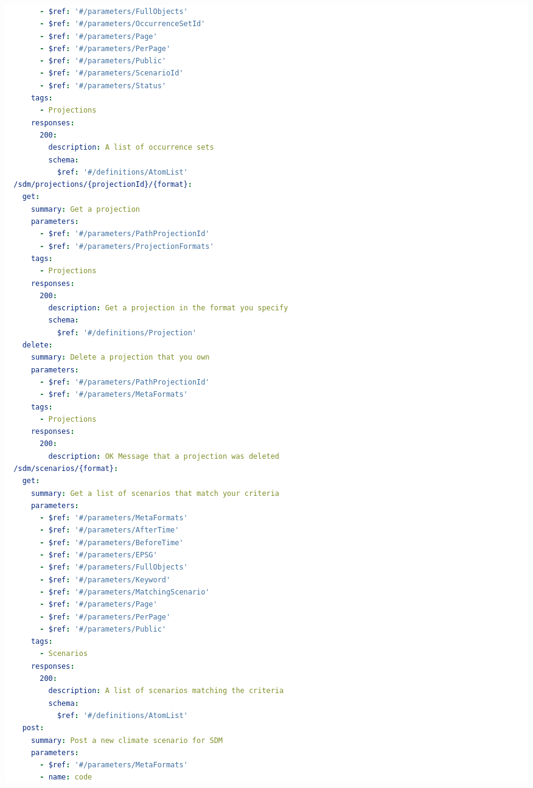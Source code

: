 ```yaml
        - $ref: '#/parameters/FullObjects'
        - $ref: '#/parameters/OccurrenceSetId'
        - $ref: '#/parameters/Page'
        - $ref: '#/parameters/PerPage'
        - $ref: '#/parameters/Public'
        - $ref: '#/parameters/ScenarioId'
        - $ref: '#/parameters/Status'
      tags:
        - Projections
      responses:
        200:
          description: A list of occurrence sets
          schema:
            $ref: '#/definitions/AtomList'
  /sdm/projections/{projectionId}/{format}:
    get:
      summary: Get a projection
      parameters:
        - $ref: '#/parameters/PathProjectionId'
        - $ref: '#/parameters/ProjectionFormats'
      tags:
        - Projections
      responses:
        200:
          description: Get a projection in the format you specify
          schema:
            $ref: '#/definitions/Projection'
    delete:
      summary: Delete a projection that you own
      parameters:
        - $ref: '#/parameters/PathProjectionId'
        - $ref: '#/parameters/MetaFormats'
      tags:
        - Projections
      responses:
        200:
          description: OK Message that a projection was deleted
  /sdm/scenarios/{format}:
    get:
      summary: Get a list of scenarios that match your criteria
      parameters:
        - $ref: '#/parameters/MetaFormats'
        - $ref: '#/parameters/AfterTime'
        - $ref: '#/parameters/BeforeTime'
        - $ref: '#/parameters/EPSG'
        - $ref: '#/parameters/FullObjects'
        - $ref: '#/parameters/Keyword'
        - $ref: '#/parameters/MatchingScenario'
        - $ref: '#/parameters/Page'
        - $ref: '#/parameters/PerPage'
        - $ref: '#/parameters/Public'
      tags:
        - Scenarios
      responses:
        200:
          description: A list of scenarios matching the criteria
          schema:
            $ref: '#/definitions/AtomList'
    post:
      summary: Post a new climate scenario for SDM
      parameters:
        - $ref: '#/parameters/MetaFormats'
        - name: code
```